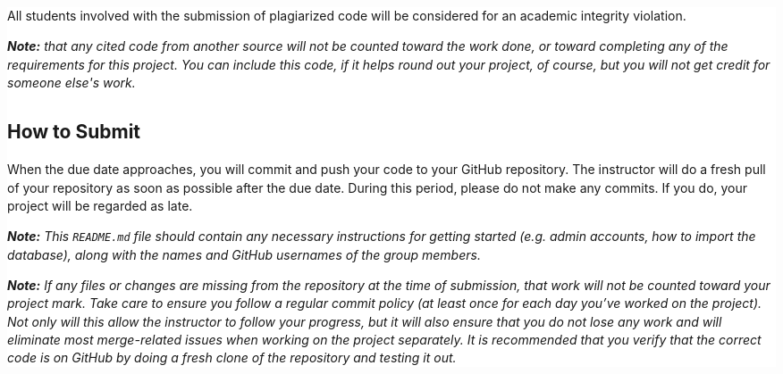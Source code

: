 All students involved with the submission of plagiarized code will be considered for an academic integrity violation.

_**Note:** that any cited code from another source will not be counted toward the work done, or toward completing any of the requirements for this project.  You can include this code, if it helps round out your project, of course, but you will not get credit for someone else's work._

## How to Submit
When the due date approaches, you will commit and push your code to your GitHub repository.  The instructor will do a fresh pull of your repository as soon as possible after the due date.  During this period, please do not make any commits.  If you do, your project will be regarded as late.

_**Note:**  This `README.md` file should contain any necessary instructions for getting started (e.g. admin accounts, how to import the database), along with the names and GitHub usernames of the group members._

_**Note:**  If any files or changes are missing from the repository at the time of submission, that work will not be counted toward your project mark.  Take care to ensure you follow a regular commit policy (at least once for each day you’ve worked on the project).  Not only will this allow the instructor to follow your progress, but it will also ensure that you do not lose any work and will eliminate most merge-related issues when working on the project separately.  It is recommended that you verify that the correct code is on GitHub by doing a fresh clone of the repository and testing it out._
